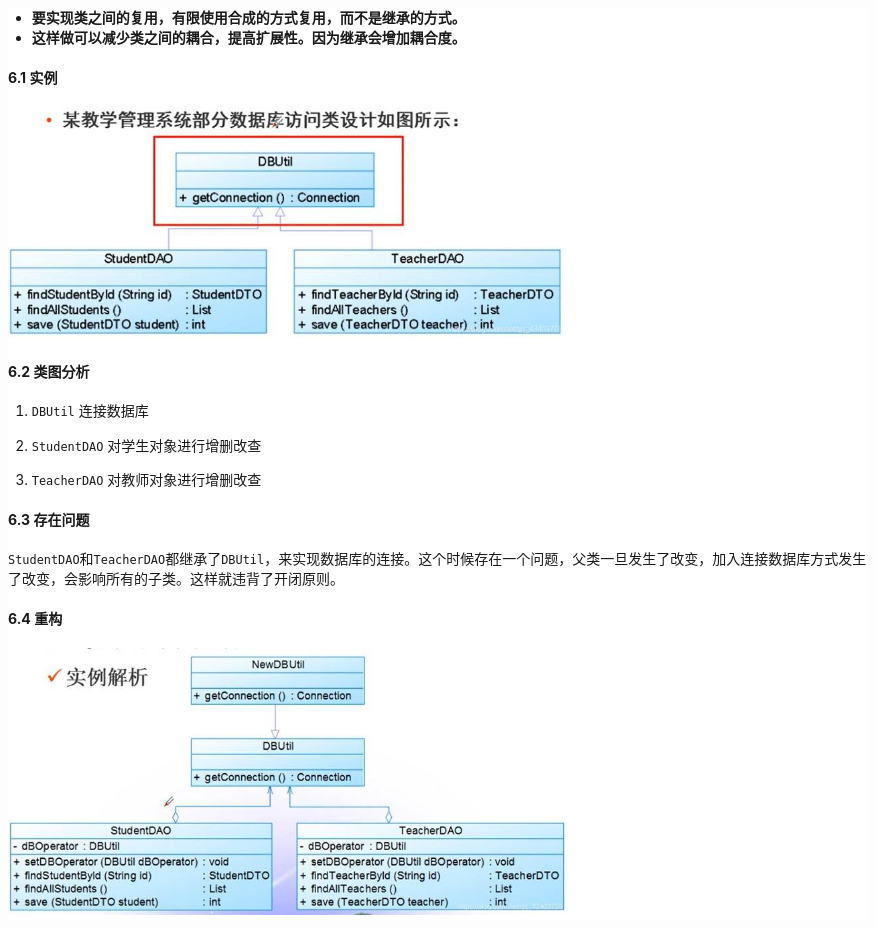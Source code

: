 - **要实现类之间的复用，有限使用合成的方式复用，而不是继承的方式。**
- **这样做可以减少类之间的耦合，提高扩展性。因为继承会增加耦合度。**



#### 6.1 实例

<img src="source/images/面向对象设计原则/clip_image036.jpg" alt="img" style="zoom:67%;" />



#### 6.2 类图分析

1. `DBUtil` 连接数据库

2. `StudentDAO` 对学生对象进行增删改查

3. `TeacherDAO` 对教师对象进行增删改查



#### 6.3 存在问题

​	`StudentDAO`和`TeacherDAO`都继承了`DBUtil`，来实现数据库的连接。这个时候存在一个问题，父类一旦发生了改变，加入连接数据库方式发生了改变，会影响所有的子类。这样就违背了开闭原则。



#### 6.4 重构

<img src="source/images/面向对象设计原则/clip_image038.jpg" alt="img" style="zoom:67%;" />
